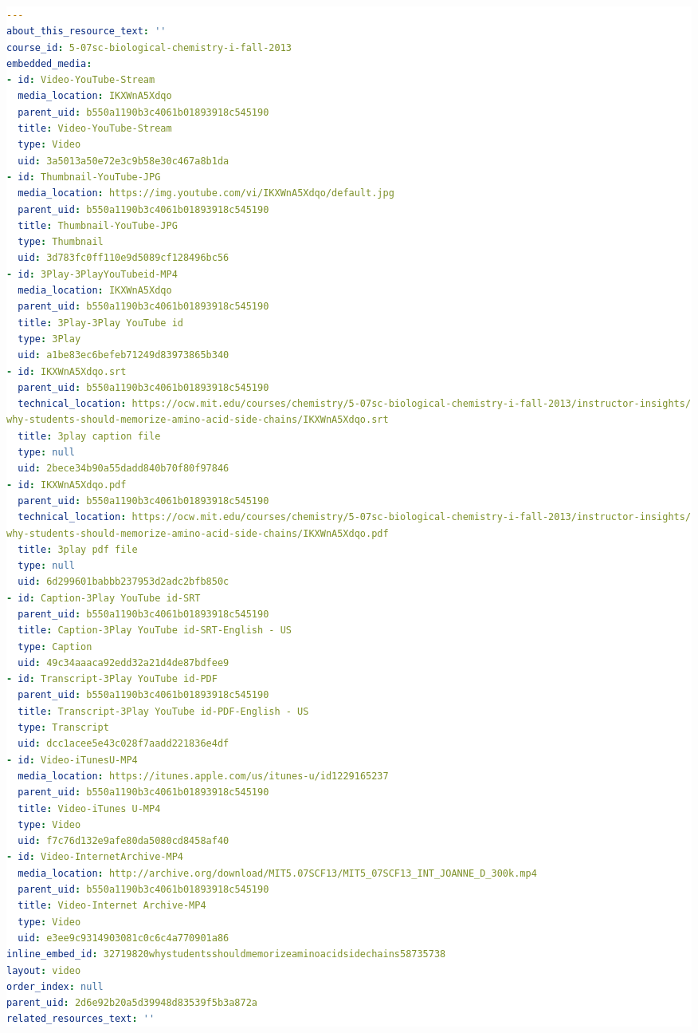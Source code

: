 ```yaml
---
about_this_resource_text: ''
course_id: 5-07sc-biological-chemistry-i-fall-2013
embedded_media:
- id: Video-YouTube-Stream
  media_location: IKXWnA5Xdqo
  parent_uid: b550a1190b3c4061b01893918c545190
  title: Video-YouTube-Stream
  type: Video
  uid: 3a5013a50e72e3c9b58e30c467a8b1da
- id: Thumbnail-YouTube-JPG
  media_location: https://img.youtube.com/vi/IKXWnA5Xdqo/default.jpg
  parent_uid: b550a1190b3c4061b01893918c545190
  title: Thumbnail-YouTube-JPG
  type: Thumbnail
  uid: 3d783fc0ff110e9d5089cf128496bc56
- id: 3Play-3PlayYouTubeid-MP4
  media_location: IKXWnA5Xdqo
  parent_uid: b550a1190b3c4061b01893918c545190
  title: 3Play-3Play YouTube id
  type: 3Play
  uid: a1be83ec6befeb71249d83973865b340
- id: IKXWnA5Xdqo.srt
  parent_uid: b550a1190b3c4061b01893918c545190
  technical_location: https://ocw.mit.edu/courses/chemistry/5-07sc-biological-chemistry-i-fall-2013/instructor-insights/why-students-should-memorize-amino-acid-side-chains/IKXWnA5Xdqo.srt
  title: 3play caption file
  type: null
  uid: 2bece34b90a55dadd840b70f80f97846
- id: IKXWnA5Xdqo.pdf
  parent_uid: b550a1190b3c4061b01893918c545190
  technical_location: https://ocw.mit.edu/courses/chemistry/5-07sc-biological-chemistry-i-fall-2013/instructor-insights/why-students-should-memorize-amino-acid-side-chains/IKXWnA5Xdqo.pdf
  title: 3play pdf file
  type: null
  uid: 6d299601babbb237953d2adc2bfb850c
- id: Caption-3Play YouTube id-SRT
  parent_uid: b550a1190b3c4061b01893918c545190
  title: Caption-3Play YouTube id-SRT-English - US
  type: Caption
  uid: 49c34aaaca92edd32a21d4de87bdfee9
- id: Transcript-3Play YouTube id-PDF
  parent_uid: b550a1190b3c4061b01893918c545190
  title: Transcript-3Play YouTube id-PDF-English - US
  type: Transcript
  uid: dcc1acee5e43c028f7aadd221836e4df
- id: Video-iTunesU-MP4
  media_location: https://itunes.apple.com/us/itunes-u/id1229165237
  parent_uid: b550a1190b3c4061b01893918c545190
  title: Video-iTunes U-MP4
  type: Video
  uid: f7c76d132e9afe80da5080cd8458af40
- id: Video-InternetArchive-MP4
  media_location: http://archive.org/download/MIT5.07SCF13/MIT5_07SCF13_INT_JOANNE_D_300k.mp4
  parent_uid: b550a1190b3c4061b01893918c545190
  title: Video-Internet Archive-MP4
  type: Video
  uid: e3ee9c9314903081c0c6c4a770901a86
inline_embed_id: 32719820whystudentsshouldmemorizeaminoacidsidechains58735738
layout: video
order_index: null
parent_uid: 2d6e92b20a5d39948d83539f5b3a872a
related_resources_text: ''
```